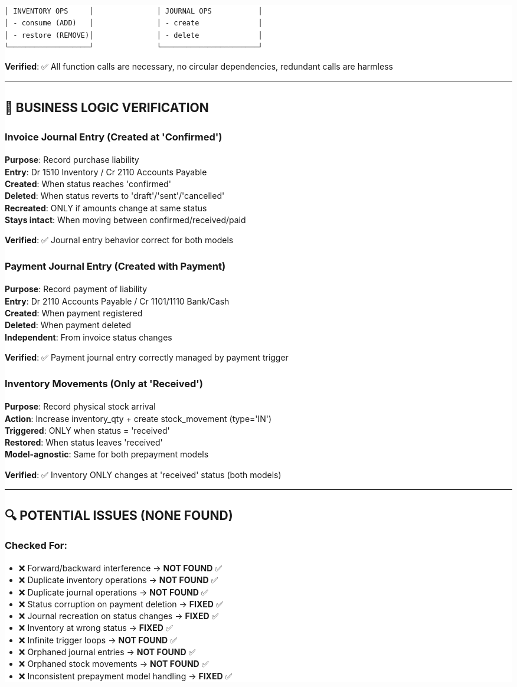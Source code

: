 ```
│ INVENTORY OPS     │               │ JOURNAL OPS           │
│ - consume (ADD)   │               │ - create              │
│ - restore (REMOVE)│               │ - delete              │
└───────────────────┘               └───────────────────────┘
```

**Verified**: ✅ All function calls are necessary, no circular dependencies, redundant calls are harmless

---

## 🎯 BUSINESS LOGIC VERIFICATION

### Invoice Journal Entry (Created at 'Confirmed')

**Purpose**: Record purchase liability  
**Entry**: Dr 1510 Inventory / Cr 2110 Accounts Payable  
**Created**: When status reaches 'confirmed'  
**Deleted**: When status reverts to 'draft'/'sent'/'cancelled'  
**Recreated**: ONLY if amounts change at same status  
**Stays intact**: When moving between confirmed/received/paid

**Verified**: ✅ Journal entry behavior correct for both models

### Payment Journal Entry (Created with Payment)

**Purpose**: Record payment of liability  
**Entry**: Dr 2110 Accounts Payable / Cr 1101/1110 Bank/Cash  
**Created**: When payment registered  
**Deleted**: When payment deleted  
**Independent**: From invoice status changes

**Verified**: ✅ Payment journal entry correctly managed by payment trigger

### Inventory Movements (Only at 'Received')

**Purpose**: Record physical stock arrival  
**Action**: Increase inventory_qty + create stock_movement (type='IN')  
**Triggered**: ONLY when status = 'received'  
**Restored**: When status leaves 'received'  
**Model-agnostic**: Same for both prepayment models

**Verified**: ✅ Inventory ONLY changes at 'received' status (both models)

---

## 🔍 POTENTIAL ISSUES (NONE FOUND)

### Checked For:
- ❌ Forward/backward interference → **NOT FOUND** ✅
- ❌ Duplicate inventory operations → **NOT FOUND** ✅
- ❌ Duplicate journal operations → **NOT FOUND** ✅
- ❌ Status corruption on payment deletion → **FIXED** ✅
- ❌ Journal recreation on status changes → **FIXED** ✅
- ❌ Inventory at wrong status → **FIXED** ✅
- ❌ Infinite trigger loops → **NOT FOUND** ✅
- ❌ Orphaned journal entries → **NOT FOUND** ✅
- ❌ Orphaned stock movements → **NOT FOUND** ✅
- ❌ Inconsistent prepayment model handling → **FIXED** ✅

